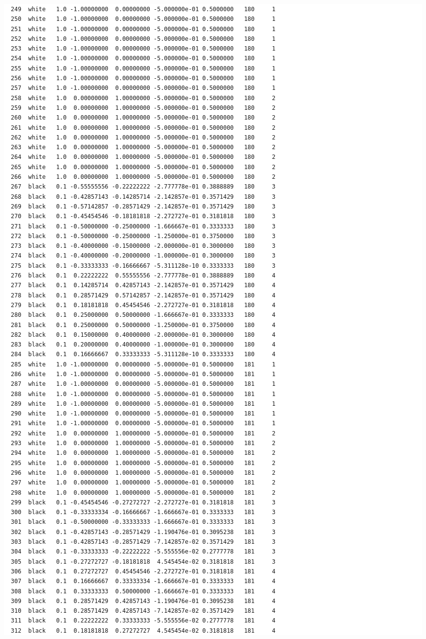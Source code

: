       249  white   1.0 -1.00000000  0.00000000 -5.000000e-01 0.5000000   180     1
      250  white   1.0 -1.00000000  0.00000000 -5.000000e-01 0.5000000   180     1
      251  white   1.0 -1.00000000  0.00000000 -5.000000e-01 0.5000000   180     1
      252  white   1.0 -1.00000000  0.00000000 -5.000000e-01 0.5000000   180     1
      253  white   1.0 -1.00000000  0.00000000 -5.000000e-01 0.5000000   180     1
      254  white   1.0 -1.00000000  0.00000000 -5.000000e-01 0.5000000   180     1
      255  white   1.0 -1.00000000  0.00000000 -5.000000e-01 0.5000000   180     1
      256  white   1.0 -1.00000000  0.00000000 -5.000000e-01 0.5000000   180     1
      257  white   1.0 -1.00000000  0.00000000 -5.000000e-01 0.5000000   180     1
      258  white   1.0  0.00000000  1.00000000 -5.000000e-01 0.5000000   180     2
      259  white   1.0  0.00000000  1.00000000 -5.000000e-01 0.5000000   180     2
      260  white   1.0  0.00000000  1.00000000 -5.000000e-01 0.5000000   180     2
      261  white   1.0  0.00000000  1.00000000 -5.000000e-01 0.5000000   180     2
      262  white   1.0  0.00000000  1.00000000 -5.000000e-01 0.5000000   180     2
      263  white   1.0  0.00000000  1.00000000 -5.000000e-01 0.5000000   180     2
      264  white   1.0  0.00000000  1.00000000 -5.000000e-01 0.5000000   180     2
      265  white   1.0  0.00000000  1.00000000 -5.000000e-01 0.5000000   180     2
      266  white   1.0  0.00000000  1.00000000 -5.000000e-01 0.5000000   180     2
      267  black   0.1 -0.55555556 -0.22222222 -2.777778e-01 0.3888889   180     3
      268  black   0.1 -0.42857143 -0.14285714 -2.142857e-01 0.3571429   180     3
      269  black   0.1 -0.57142857 -0.28571429 -2.142857e-01 0.3571429   180     3
      270  black   0.1 -0.45454546 -0.18181818 -2.272727e-01 0.3181818   180     3
      271  black   0.1 -0.50000000 -0.25000000 -1.666667e-01 0.3333333   180     3
      272  black   0.1 -0.50000000 -0.25000000 -1.250000e-01 0.3750000   180     3
      273  black   0.1 -0.40000000 -0.15000000 -2.000000e-01 0.3000000   180     3
      274  black   0.1 -0.40000000 -0.20000000 -1.000000e-01 0.3000000   180     3
      275  black   0.1 -0.33333333 -0.16666667 -5.311128e-10 0.3333333   180     3
      276  black   0.1  0.22222222  0.55555556 -2.777778e-01 0.3888889   180     4
      277  black   0.1  0.14285714  0.42857143 -2.142857e-01 0.3571429   180     4
      278  black   0.1  0.28571429  0.57142857 -2.142857e-01 0.3571429   180     4
      279  black   0.1  0.18181818  0.45454546 -2.272727e-01 0.3181818   180     4
      280  black   0.1  0.25000000  0.50000000 -1.666667e-01 0.3333333   180     4
      281  black   0.1  0.25000000  0.50000000 -1.250000e-01 0.3750000   180     4
      282  black   0.1  0.15000000  0.40000000 -2.000000e-01 0.3000000   180     4
      283  black   0.1  0.20000000  0.40000000 -1.000000e-01 0.3000000   180     4
      284  black   0.1  0.16666667  0.33333333 -5.311128e-10 0.3333333   180     4
      285  white   1.0 -1.00000000  0.00000000 -5.000000e-01 0.5000000   181     1
      286  white   1.0 -1.00000000  0.00000000 -5.000000e-01 0.5000000   181     1
      287  white   1.0 -1.00000000  0.00000000 -5.000000e-01 0.5000000   181     1
      288  white   1.0 -1.00000000  0.00000000 -5.000000e-01 0.5000000   181     1
      289  white   1.0 -1.00000000  0.00000000 -5.000000e-01 0.5000000   181     1
      290  white   1.0 -1.00000000  0.00000000 -5.000000e-01 0.5000000   181     1
      291  white   1.0 -1.00000000  0.00000000 -5.000000e-01 0.5000000   181     1
      292  white   1.0  0.00000000  1.00000000 -5.000000e-01 0.5000000   181     2
      293  white   1.0  0.00000000  1.00000000 -5.000000e-01 0.5000000   181     2
      294  white   1.0  0.00000000  1.00000000 -5.000000e-01 0.5000000   181     2
      295  white   1.0  0.00000000  1.00000000 -5.000000e-01 0.5000000   181     2
      296  white   1.0  0.00000000  1.00000000 -5.000000e-01 0.5000000   181     2
      297  white   1.0  0.00000000  1.00000000 -5.000000e-01 0.5000000   181     2
      298  white   1.0  0.00000000  1.00000000 -5.000000e-01 0.5000000   181     2
      299  black   0.1 -0.45454546 -0.27272727 -2.272727e-01 0.3181818   181     3
      300  black   0.1 -0.33333334 -0.16666667 -1.666667e-01 0.3333333   181     3
      301  black   0.1 -0.50000000 -0.33333333 -1.666667e-01 0.3333333   181     3
      302  black   0.1 -0.42857143 -0.28571429 -1.190476e-01 0.3095238   181     3
      303  black   0.1 -0.42857143 -0.28571429 -7.142857e-02 0.3571429   181     3
      304  black   0.1 -0.33333333 -0.22222222 -5.555556e-02 0.2777778   181     3
      305  black   0.1 -0.27272727 -0.18181818  4.545454e-02 0.3181818   181     3
      306  black   0.1  0.27272727  0.45454546 -2.272727e-01 0.3181818   181     4
      307  black   0.1  0.16666667  0.33333334 -1.666667e-01 0.3333333   181     4
      308  black   0.1  0.33333333  0.50000000 -1.666667e-01 0.3333333   181     4
      309  black   0.1  0.28571429  0.42857143 -1.190476e-01 0.3095238   181     4
      310  black   0.1  0.28571429  0.42857143 -7.142857e-02 0.3571429   181     4
      311  black   0.1  0.22222222  0.33333333 -5.555556e-02 0.2777778   181     4
      312  black   0.1  0.18181818  0.27272727  4.545454e-02 0.3181818   181     4